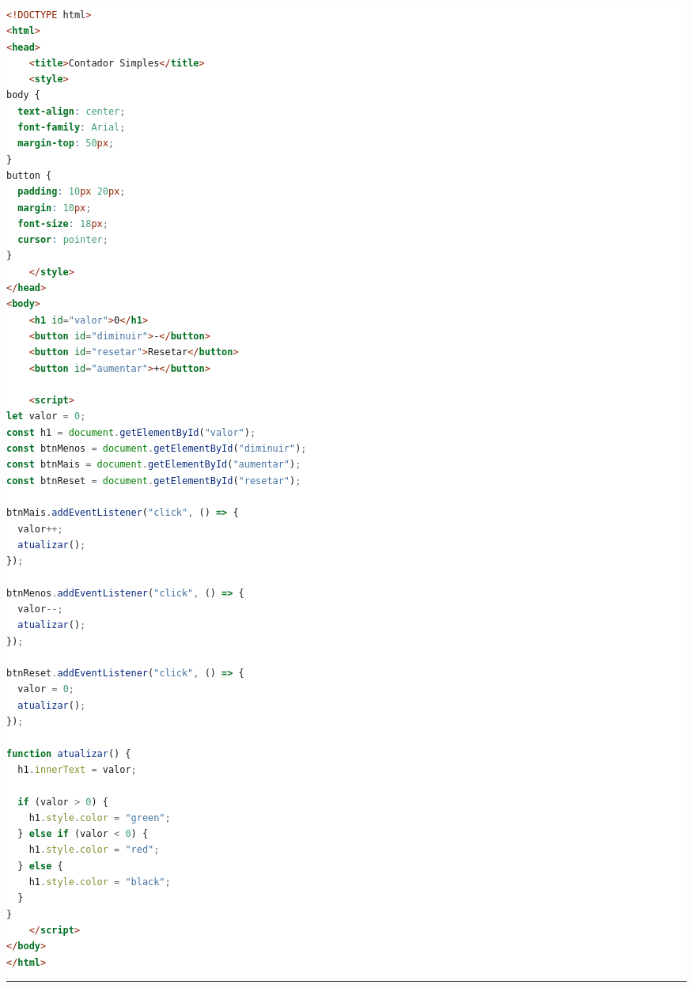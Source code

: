 ```html
<!DOCTYPE html>
<html>
<head>
    <title>Contador Simples</title>
    <style>
body {
  text-align: center;
  font-family: Arial;
  margin-top: 50px;
}
button {
  padding: 10px 20px;
  margin: 10px;
  font-size: 18px;
  cursor: pointer;
}
    </style>
</head>
<body>
    <h1 id="valor">0</h1>
    <button id="diminuir">-</button>
    <button id="resetar">Resetar</button>
    <button id="aumentar">+</button>
    
    <script>
let valor = 0;
const h1 = document.getElementById("valor");
const btnMenos = document.getElementById("diminuir");
const btnMais = document.getElementById("aumentar");
const btnReset = document.getElementById("resetar");

btnMais.addEventListener("click", () => {
  valor++;
  atualizar();
});

btnMenos.addEventListener("click", () => {
  valor--;
  atualizar();
});

btnReset.addEventListener("click", () => {
  valor = 0;
  atualizar();
});

function atualizar() {
  h1.innerText = valor;

  if (valor > 0) {
    h1.style.color = "green";
  } else if (valor < 0) {
    h1.style.color = "red";
  } else {
    h1.style.color = "black";
  }
}
    </script>
</body>
</html>
```

---